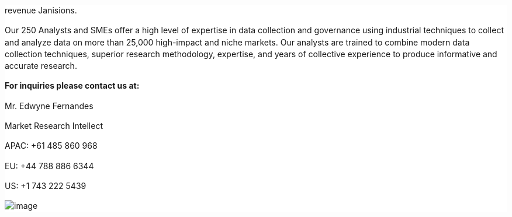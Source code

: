revenue Janisions.</p><p><span class="">Our 250 Analysts and SMEs offer a high level of expertise in data collection and governance using industrial techniques to collect and analyze data on more than 25,000 high-impact and niche markets. Our analysts are trained to combine modern data collection techniques, superior research methodology, expertise, and years of collective experience to produce informative and accurate research.</span></p><p><strong>For inquiries please contact us at:</strong></p><p>Mr. Edwyne Fernandes</p><p>Market Research Intellect</p><p>APAC: +61 485 860 968</p><p>EU: +44 788 886 6344</p><p>US: +1 743 222 5439</p>
![image](https://github.com/user-attachments/assets/b4914ca9-ecc2-424a-8eec-d2a7afa4dbfb)
